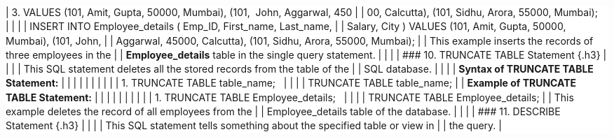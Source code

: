 | 3.  VALUES (101, Amit, Gupta, 50000, Mumbai), (101,  John, Aggarwal, 450 |
| 00, Calcutta), (101, Sidhu, Arora, 55000, Mumbai);                       |
|                                                                          |
| INSERT INTO Employee\_details ( Emp\_ID, First\_name, Last\_name,        |
| Salary, City ) VALUES (101, Amit, Gupta, 50000, Mumbai), (101, John,     |
| Aggarwal, 45000, Calcutta), (101, Sidhu, Arora, 55000, Mumbai);          |
| This example inserts the records of three employees in the               |
| **Employee\_details** table in the single query statement.               |
|                                                                          |
| ### 10. TRUNCATE TABLE Statement {.h3}                                   |
|                                                                          |
| This SQL statement deletes all the stored records from the table of the  |
| SQL database.                                                            |
|                                                                          |
| **Syntax of TRUNCATE TABLE Statement:**                                  |
|                                                                          |
| [](#)                                                                    |
| [](#)                                                                    |
| [](#)                                                                    |
| 1.  TRUNCATE TABLE table\_name;                                          |
|                                                                          |
| TRUNCATE TABLE table\_name;                                              |
| **Example of TRUNCATE TABLE Statement:**                                 |
|                                                                          |
| [](#)                                                                    |
| [](#)                                                                    |
| [](#)                                                                    |
| 1.  TRUNCATE TABLE Employee\_details;                                    |
|                                                                          |
| TRUNCATE TABLE Employee\_details;                                        |
| This example deletes the record of all employees from the                |
| Employee\_details table of the database.                                 |
|                                                                          |
| ### 11. DESCRIBE Statement {.h3}                                         |
|                                                                          |
| This SQL statement tells something about the specified table or view in  |
| the query.                                                               |